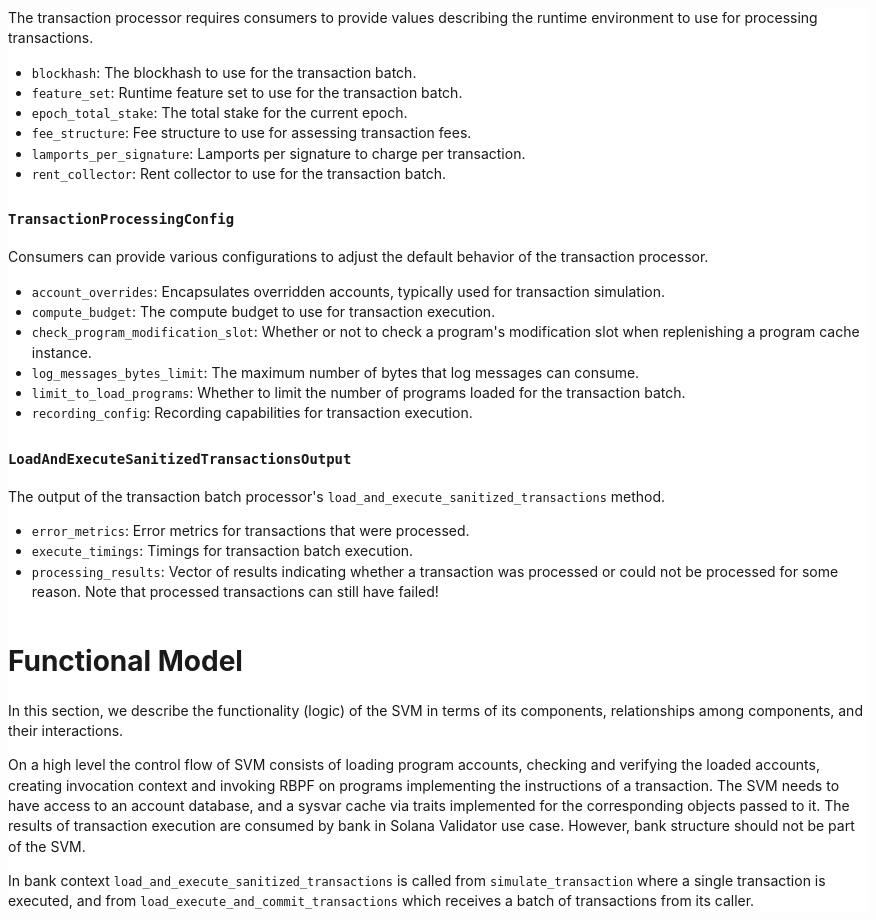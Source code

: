 The transaction processor requires consumers to provide values describing
the runtime environment to use for processing transactions.

- `blockhash`: The blockhash to use for the transaction batch.
- `feature_set`: Runtime feature set to use for the transaction batch.
- `epoch_total_stake`: The total stake for the current epoch.
- `fee_structure`: Fee structure to use for assessing transaction fees.
- `lamports_per_signature`: Lamports per signature to charge per transaction.
- `rent_collector`: Rent collector to use for the transaction batch.

### `TransactionProcessingConfig`

Consumers can provide various configurations to adjust the default behavior of
the transaction processor.

- `account_overrides`: Encapsulates overridden accounts, typically used for
  transaction simulation.
- `compute_budget`: The compute budget to use for transaction execution.
- `check_program_modification_slot`: Whether or not to check a program's
  modification slot when replenishing a program cache instance.
- `log_messages_bytes_limit`: The maximum number of bytes that log messages can
  consume.
- `limit_to_load_programs`: Whether to limit the number of programs loaded for
  the transaction batch.
- `recording_config`: Recording capabilities for transaction execution.

### `LoadAndExecuteSanitizedTransactionsOutput`

The output of the transaction batch processor's
`load_and_execute_sanitized_transactions` method.

- `error_metrics`: Error metrics for transactions that were processed.
- `execute_timings`: Timings for transaction batch execution.
- `processing_results`: Vector of results indicating whether a transaction was
  processed or could not be processed for some reason. Note that processed
  transactions can still have failed!

# Functional Model

In this section, we describe the functionality (logic) of the SVM in
terms of its components, relationships among components, and their
interactions.

On a high level the control flow of SVM consists of loading program
accounts, checking and verifying the loaded accounts, creating
invocation context and invoking RBPF on programs implementing the
instructions of a transaction. The SVM needs to have access to an account
database, and a sysvar cache via traits implemented for the corresponding
objects passed to it. The results of transaction execution are
consumed by bank in Solana Validator use case. However, bank structure
should not be part of the SVM.

In bank context `load_and_execute_sanitized_transactions` is called from
`simulate_transaction` where a single transaction is executed, and
from `load_execute_and_commit_transactions` which receives a batch of
transactions from its caller.

